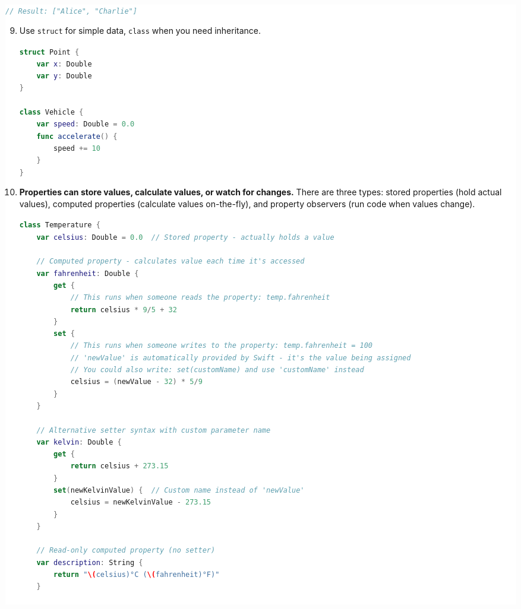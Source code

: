    ```swift
   // Result: ["Alice", "Charlie"]
   ```

9. Use `struct` for simple data, `class` when you need inheritance.
   ```swift
   struct Point {
       var x: Double
       var y: Double
   }
   
   class Vehicle {
       var speed: Double = 0.0
       func accelerate() {
           speed += 10
       }
   }
   ```

10. **Properties can store values, calculate values, or watch for changes.** There are three types: stored properties (hold actual values), computed properties (calculate values on-the-fly), and property observers (run code when values change).
    ```swift
    class Temperature {
        var celsius: Double = 0.0  // Stored property - actually holds a value
        
        // Computed property - calculates value each time it's accessed
        var fahrenheit: Double {
            get { 
                // This runs when someone reads the property: temp.fahrenheit
                return celsius * 9/5 + 32 
            }
            set { 
                // This runs when someone writes to the property: temp.fahrenheit = 100
                // 'newValue' is automatically provided by Swift - it's the value being assigned
                // You could also write: set(customName) and use 'customName' instead
                celsius = (newValue - 32) * 5/9 
            }
        }
        
        // Alternative setter syntax with custom parameter name
        var kelvin: Double {
            get { 
                return celsius + 273.15 
            }
            set(newKelvinValue) {  // Custom name instead of 'newValue'
                celsius = newKelvinValue - 273.15
            }
        }
        
        // Read-only computed property (no setter)
        var description: String {
            return "\(celsius)°C (\(fahrenheit)°F)"
        }
        